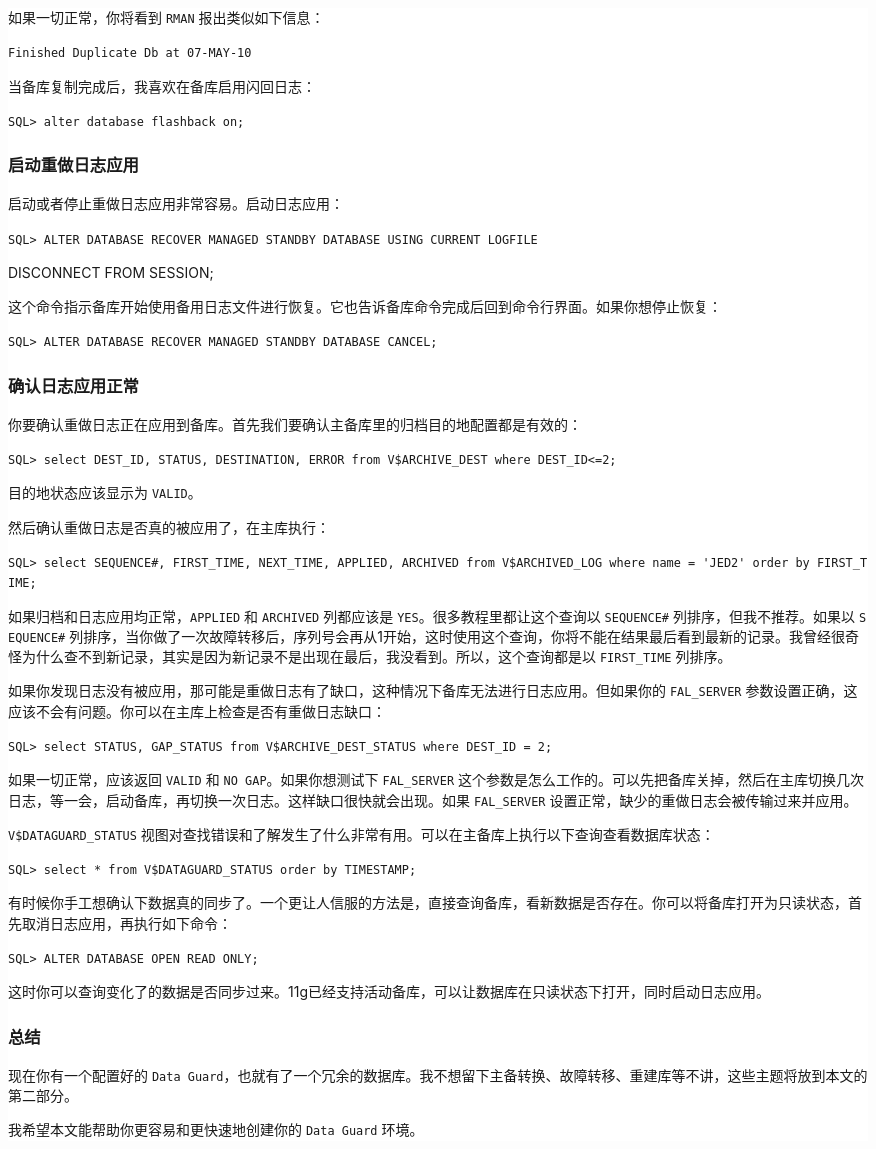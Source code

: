 如果一切正常，你将看到 `RMAN` 报出类似如下信息：

	Finished Duplicate Db at 07-MAY-10

当备库复制完成后，我喜欢在备库启用闪回日志：

	SQL> alter database flashback on;

### 启动重做日志应用

启动或者停止重做日志应用非常容易。启动日志应用：

	SQL> ALTER DATABASE RECOVER MANAGED STANDBY DATABASE USING CURRENT LOGFILE
DISCONNECT FROM SESSION;

这个命令指示备库开始使用备用日志文件进行恢复。它也告诉备库命令完成后回到命令行界面。如果你想停止恢复：

	SQL> ALTER DATABASE RECOVER MANAGED STANDBY DATABASE CANCEL;

### 确认日志应用正常

你要确认重做日志正在应用到备库。首先我们要确认主备库里的归档目的地配置都是有效的：

	SQL> select DEST_ID, STATUS, DESTINATION, ERROR from V$ARCHIVE_DEST where DEST_ID<=2;

目的地状态应该显示为 `VALID`。

然后确认重做日志是否真的被应用了，在主库执行：

	SQL> select SEQUENCE#, FIRST_TIME, NEXT_TIME, APPLIED, ARCHIVED from V$ARCHIVED_LOG where name = 'JED2' order by FIRST_TIME;

如果归档和日志应用均正常，`APPLIED` 和 `ARCHIVED` 列都应该是 `YES`。很多教程里都让这个查询以 `SEQUENCE#` 列排序，但我不推荐。如果以 `SEQUENCE#` 列排序，当你做了一次故障转移后，序列号会再从1开始，这时使用这个查询，你将不能在结果最后看到最新的记录。我曾经很奇怪为什么查不到新记录，其实是因为新记录不是出现在最后，我没看到。所以，这个查询都是以 `FIRST_TIME` 列排序。

如果你发现日志没有被应用，那可能是重做日志有了缺口，这种情况下备库无法进行日志应用。但如果你的 `FAL_SERVER` 参数设置正确，这应该不会有问题。你可以在主库上检查是否有重做日志缺口：

	SQL> select STATUS, GAP_STATUS from V$ARCHIVE_DEST_STATUS where DEST_ID = 2;

如果一切正常，应该返回 `VALID` 和 `NO GAP`。如果你想测试下 `FAL_SERVER` 这个参数是怎么工作的。可以先把备库关掉，然后在主库切换几次日志，等一会，启动备库，再切换一次日志。这样缺口很快就会出现。如果 `FAL_SERVER` 设置正常，缺少的重做日志会被传输过来并应用。

`V$DATAGUARD_STATUS` 视图对查找错误和了解发生了什么非常有用。可以在主备库上执行以下查询查看数据库状态：

	SQL> select * from V$DATAGUARD_STATUS order by TIMESTAMP;

有时候你手工想确认下数据真的同步了。一个更让人信服的方法是，直接查询备库，看新数据是否存在。你可以将备库打开为只读状态，首先取消日志应用，再执行如下命令：

	SQL> ALTER DATABASE OPEN READ ONLY;

这时你可以查询变化了的数据是否同步过来。11g已经支持活动备库，可以让数据库在只读状态下打开，同时启动日志应用。

### 总结

现在你有一个配置好的 `Data Guard`，也就有了一个冗余的数据库。我不想留下主备转换、故障转移、重建库等不讲，这些主题将放到本文的第二部分。

我希望本文能帮助你更容易和更快速地创建你的 `Data Guard` 环境。


